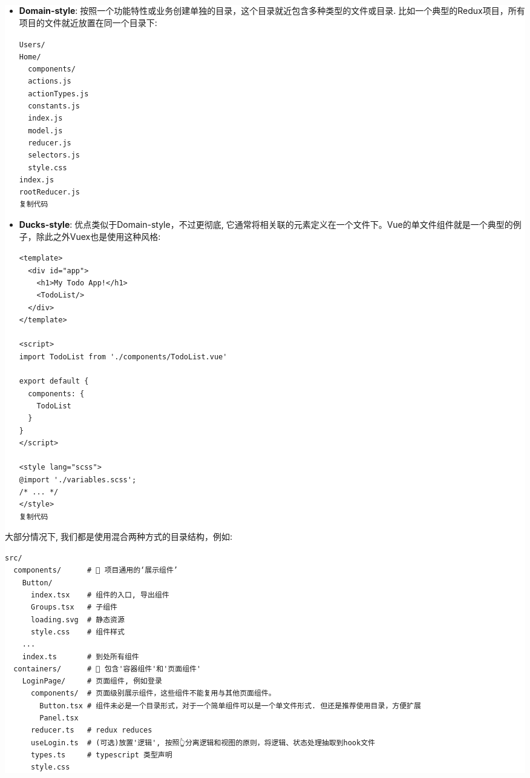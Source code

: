 * **Domain-style**: 按照一个功能特性或业务创建单独的目录，这个目录就近包含多种类型的文件或目录. 比如一个典型的Redux项目，所有项目的文件就近放置在同一个目录下:

    ```
    Users/
    Home/
      components/
      actions.js
      actionTypes.js
      constants.js
      index.js
      model.js
      reducer.js
      selectors.js
      style.css
    index.js
    rootReducer.js
    复制代码
    ```

* **Ducks-style**: 优点类似于Domain-style，不过更彻底, 它通常将相关联的元素定义在一个文件下。Vue的单文件组件就是一个典型的例子，除此之外Vuex也是使用这种风格:

    ```
    <template>
      <div id="app">
        <h1>My Todo App!</h1>
        <TodoList/>
      </div>
    </template>

    <script>
    import TodoList from './components/TodoList.vue'

    export default {
      components: {
        TodoList
      }
    }
    </script>

    <style lang="scss">
    @import './variables.scss';
    /* ... */
    </style>
    复制代码
    ```

大部分情况下, 我们都是使用混合两种方式的目录结构，例如:

```
src/
  components/      # 🔴 项目通用的‘展示组件’
    Button/
      index.tsx    # 组件的入口, 导出组件
      Groups.tsx   # 子组件
      loading.svg  # 静态资源
      style.css    # 组件样式
    ...
    index.ts       # 到处所有组件
  containers/      # 🔴 包含'容器组件'和'页面组件'
    LoginPage/     # 页面组件, 例如登录
      components/  # 页面级别展示组件，这些组件不能复用与其他页面组件。
        Button.tsx # 组件未必是一个目录形式，对于一个简单组件可以是一个单文件形式. 但还是推荐使用目录，方便扩展
        Panel.tsx
      reducer.ts   # redux reduces
      useLogin.ts  # (可选)放置'逻辑', 按照👆分离逻辑和视图的原则，将逻辑、状态处理抽取到hook文件
      types.ts     # typescript 类型声明
      style.css
```